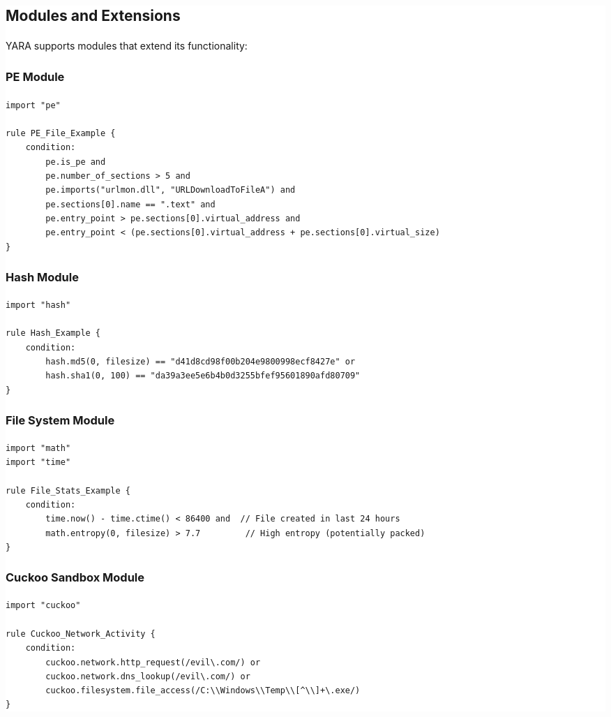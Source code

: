 ## Modules and Extensions

YARA supports modules that extend its functionality:

### PE Module

```yara
import "pe"

rule PE_File_Example {
    condition:
        pe.is_pe and
        pe.number_of_sections > 5 and
        pe.imports("urlmon.dll", "URLDownloadToFileA") and
        pe.sections[0].name == ".text" and
        pe.entry_point > pe.sections[0].virtual_address and
        pe.entry_point < (pe.sections[0].virtual_address + pe.sections[0].virtual_size)
}
```

### Hash Module

```yara
import "hash"

rule Hash_Example {
    condition:
        hash.md5(0, filesize) == "d41d8cd98f00b204e9800998ecf8427e" or
        hash.sha1(0, 100) == "da39a3ee5e6b4b0d3255bfef95601890afd80709"
}
```

### File System Module

```yara
import "math"
import "time"

rule File_Stats_Example {
    condition:
        time.now() - time.ctime() < 86400 and  // File created in last 24 hours
        math.entropy(0, filesize) > 7.7         // High entropy (potentially packed)
}
```

### Cuckoo Sandbox Module

```yara
import "cuckoo"

rule Cuckoo_Network_Activity {
    condition:
        cuckoo.network.http_request(/evil\.com/) or
        cuckoo.network.dns_lookup(/evil\.com/) or
        cuckoo.filesystem.file_access(/C:\\Windows\\Temp\\[^\\]+\.exe/)
}
```
